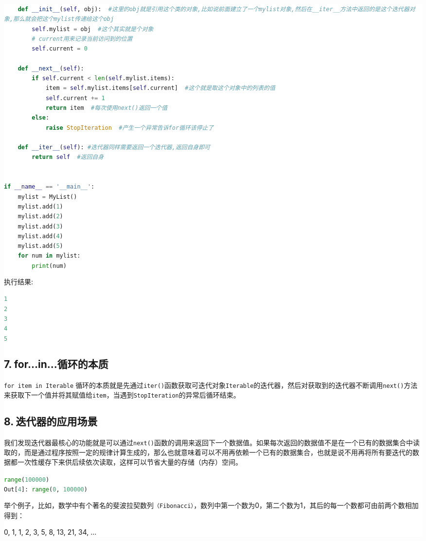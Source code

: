 ```python
    def __init__(self, obj):  #这里的obj就是引用这个类的对象,比如说前面建立了一个mylist对象,然后在__iter__方法中返回的是这个迭代器对象,那么就会把这个mylist传递给这个obj
        self.mylist = obj  #这个其实就是个对象
        # current用来记录当前访问到的位置
        self.current = 0

    def __next__(self):
        if self.current < len(self.mylist.items):
            item = self.mylist.items[self.current]  #这个就是取这个对象中的列表的值
            self.current += 1
            return item  #每次使用next()返回一个值
        else:
            raise StopIteration  #产生一个异常告诉for循环该停止了

    def __iter__(self): #迭代器同样需要返回一个迭代器,返回自身即可
        return self  #返回自身


if __name__ == '__main__':
    mylist = MyList()
    mylist.add(1)
    mylist.add(2)
    mylist.add(3)
    mylist.add(4)
    mylist.add(5)
    for num in mylist:
        print(num)
```
执行结果:
```python
1
2
3
4
5
```
## 7. for...in...循环的本质
`for item in Iterable` 循环的本质就是先通过`iter()`函数获取可迭代对象`Iterable`的迭代器，然后对获取到的迭代器不断调用`next()`方法来获取下一个值并将其赋值给`item`，当遇到`StopIteration`的异常后循环结束。
## 8. 迭代器的应用场景
我们发现迭代器最核心的功能就是可以通过`next()`函数的调用来返回下一个数据值。如果每次返回的数据值不是在一个已有的数据集合中读取的，而是通过程序按照一定的规律计算生成的，那么也就意味着可以不用再依赖一个已有的数据集合，也就是说不用再将所有要迭代的数据都一次性缓存下来供后续依次读取，这样可以节省大量的存储（内存）空间。
```python
range(100000)
Out[4]: range(0, 100000)
```
举个例子，比如，数学中有个著名的斐波拉契数列`（Fibonacci）`，数列中第一个数为0，第二个数为1，其后的每一个数都可由前两个数相加得到：

0, 1, 1, 2, 3, 5, 8, 13, 21, 34, ...
